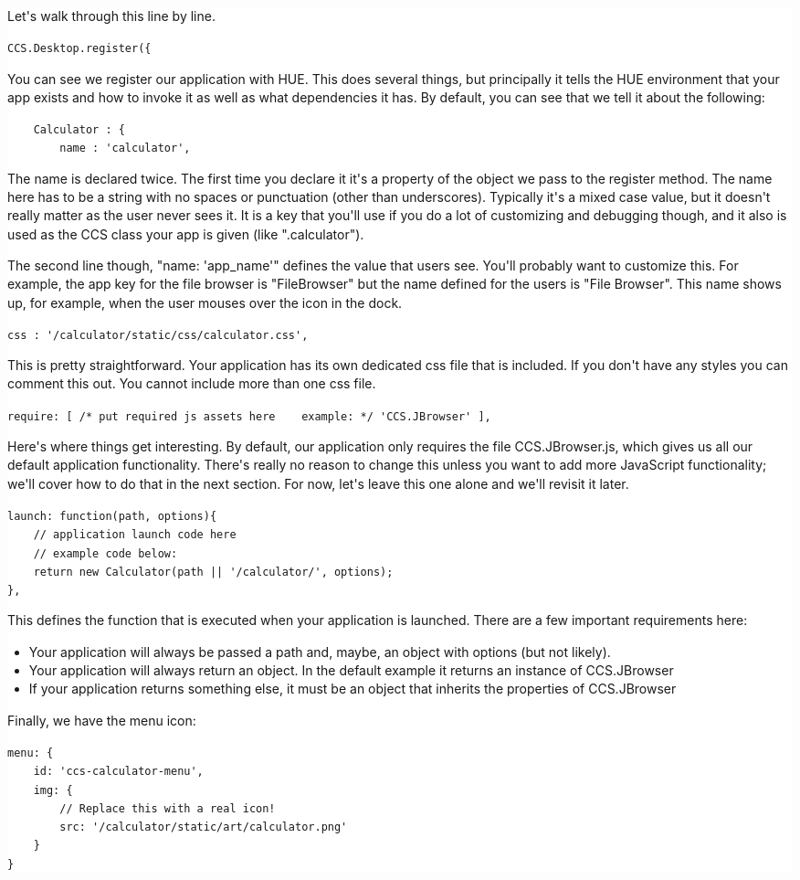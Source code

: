 Let's walk through this line by line.

	CCS.Desktop.register({

You can see we register our application with HUE. This does several things, but principally it tells the HUE environment that your app exists and how to invoke it as well as what dependencies it has. By default, you can see that we tell it about the following:

		Calculator : {
			name : 'calculator',

The name is declared twice. The first time you declare it it's a property of the object we pass to the register method. The name here has to be a string with no spaces or punctuation (other than underscores). Typically it's a mixed case value, but it doesn't really matter as the user never sees it. It is a key that you'll use if you do a lot of customizing and debugging though, and it also is used as the CCS class your app is given (like ".calculator").

The second line though, "name: 'app_name'" defines the value that users see. You'll probably want to customize this. For example, the app key for the file browser is "FileBrowser" but the name defined for the users is "File Browser". This name shows up, for example, when the user mouses over the icon in the dock.

	css : '/calculator/static/css/calculator.css',

This is pretty straightforward. Your application has its own dedicated css file that is included. If you don't have any styles you can comment this out. You cannot include more than one css file.

	require: [ /* put required js assets here	 example: */ 'CCS.JBrowser' ],

Here's where things get interesting. By default, our application only requires the file CCS.JBrowser.js, which gives us all our default application functionality. There's really no reason to change this unless you want to add more JavaScript functionality; we'll cover how to do that in the next section. For now, let's leave this one alone and we'll revisit it later.

	launch: function(path, options){
		// application launch code here
		// example code below:
		return new Calculator(path || '/calculator/', options);
	},

This defines the function that is executed when your application is launched. There are a few important requirements here:

* Your application will always be passed a path and, maybe, an object with options (but not likely).
* Your application will always return an object. In the default example it returns an instance of CCS.JBrowser
* If your application returns something else, it must be an object that inherits the properties of CCS.JBrowser

Finally, we have the menu icon:

	menu: {
		id: 'ccs-calculator-menu',
		img: {
			// Replace this with a real icon!
			src: '/calculator/static/art/calculator.png'
		}
	}
